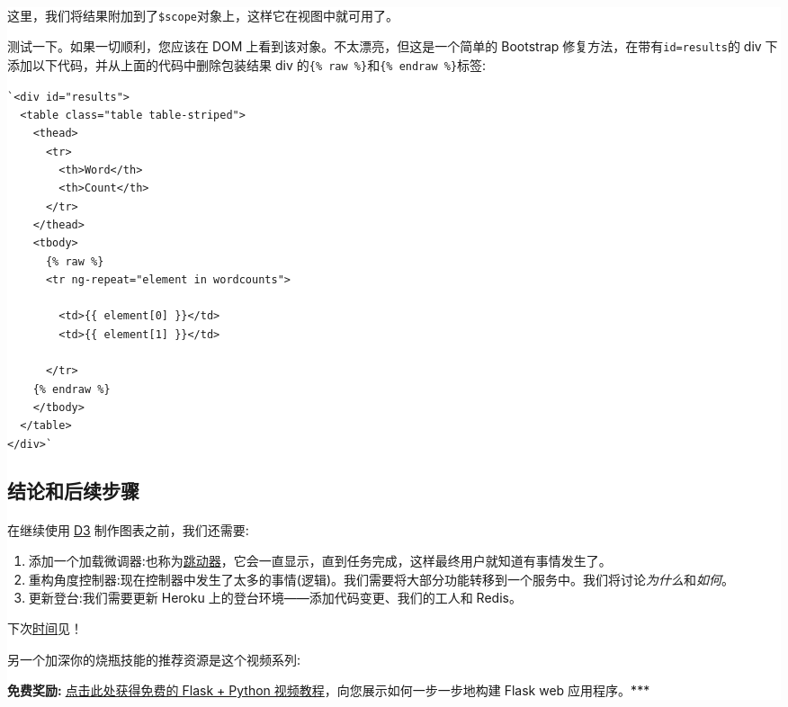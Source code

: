 这里，我们将结果附加到了`$scope`对象上，这样它在视图中就可用了。

测试一下。如果一切顺利，您应该在 DOM 上看到该对象。不太漂亮，但这是一个简单的 Bootstrap 修复方法，在带有`id=results`的 div 下添加以下代码，并从上面的代码中删除包装结果 div 的`{% raw %}`和`{% endraw %}`标签:

```
`<div id="results">
  <table class="table table-striped">
    <thead>
      <tr>
        <th>Word</th>
        <th>Count</th>
      </tr>
    </thead>
    <tbody>
      {% raw %}
      <tr ng-repeat="element in wordcounts">

        <td>{{ element[0] }}</td>
        <td>{{ element[1] }}</td>

      </tr>
    {% endraw %}
    </tbody>
  </table>
</div>` 
```

## 结论和后续步骤

在继续使用 [D3](https://d3js.org/) 制作图表之前，我们还需要:

1.  添加一个加载微调器:也称为[跳动器](http://en.wikipedia.org/wiki/Throbber)，它会一直显示，直到任务完成，这样最终用户就知道有事情发生了。
2.  重构角度控制器:现在控制器中发生了太多的事情(逻辑)。我们需要将大部分功能转移到一个服务中。我们将讨论*为什么*和*如何*。
3.  更新登台:我们需要更新 Heroku 上的登台环境——添加代码变更、我们的工人和 Redis。

下次[时间](/updating-the-staging-environment/)见！

另一个加深你的烧瓶技能的推荐资源是这个视频系列:

**免费奖励:** [点击此处获得免费的 Flask + Python 视频教程](https://realpython.com/bonus/discover-flask-video-tutorial/)，向您展示如何一步一步地构建 Flask web 应用程序。***